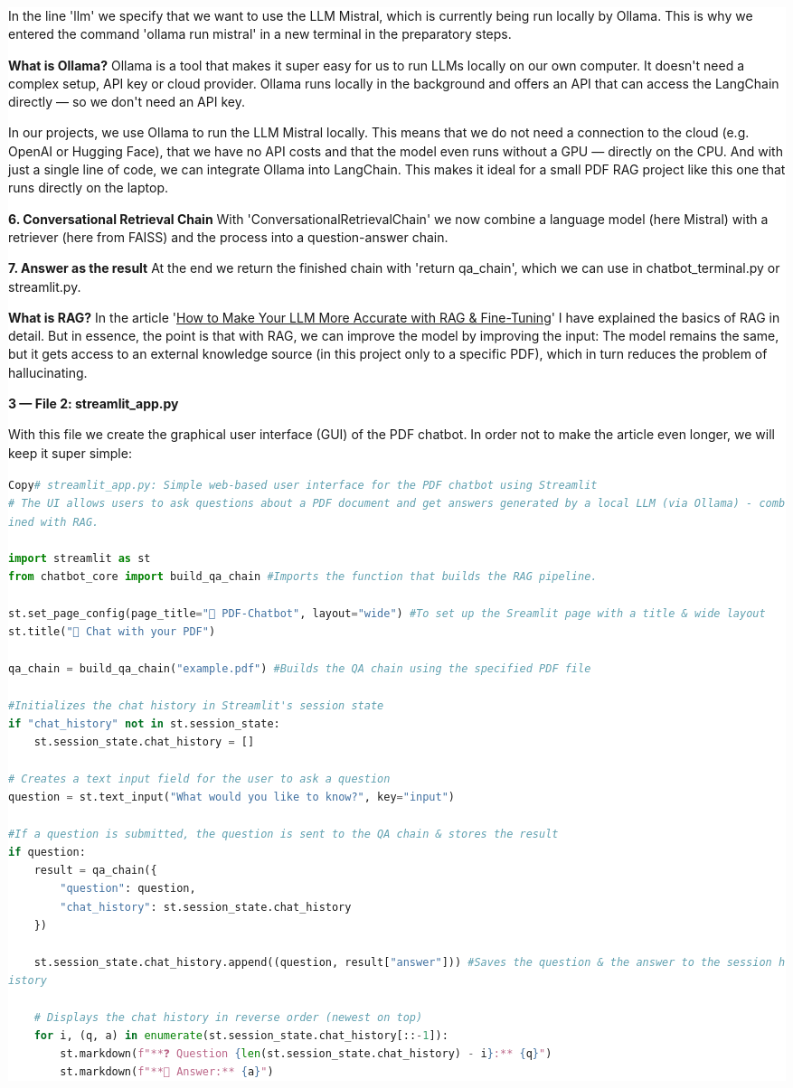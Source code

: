In the line 'llm' we specify that we want to use the LLM Mistral, which is currently being run locally by Ollama. This is why we entered the command 'ollama run mistral' in a new terminal in the preparatory steps.

**What is Ollama?** Ollama is a tool that makes it super easy for us to run LLMs locally on our own computer. It doesn't need a complex setup, API key or cloud provider. Ollama runs locally in the background and offers an API that can access the LangChain directly — so we don't need an API key.

In our projects, we use Ollama to run the LLM Mistral locally. This means that we do not need a connection to the cloud (e.g. OpenAI or Hugging Face), that we have no API costs and that the model even runs without a GPU — directly on the CPU. And with just a single line of code, we can integrate Ollama into LangChain. This makes it ideal for a small PDF RAG project like this one that runs directly on the laptop.

**6. Conversational Retrieval Chain** With 'ConversationalRetrievalChain' we now combine a language model (here Mistral) with a retriever (here from FAISS) and the process into a question-answer chain.

**7. Answer as the result** At the end we return the finished chain with 'return qa\_chain', which we can use in chatbot\_terminal.py or streamlit.py.

**What is RAG?** In the article '[How to Make Your LLM More Accurate with RAG & Fine-Tuning](https://towardsdatascience.com/how-to-make-your-llm-more-accurate-with-rag-fine-tuning/)' I have explained the basics of RAG in detail. But in essence, the point is that with RAG, we can improve the model by improving the input: The model remains the same, but it gets access to an external knowledge source (in this project only to a specific PDF), which in turn reduces the problem of hallucinating.

**3 — File 2: streamlit\_app.py**

With this file we create the graphical user interface (GUI) of the PDF chatbot. In order not to make the article even longer, we will keep it super simple:

```python
Copy# streamlit_app.py: Simple web-based user interface for the PDF chatbot using Streamlit
# The UI allows users to ask questions about a PDF document and get answers generated by a local LLM (via Ollama) - combined with RAG.

import streamlit as st
from chatbot_core import build_qa_chain #Imports the function that builds the RAG pipeline.

st.set_page_config(page_title="📄 PDF-Chatbot", layout="wide") #To set up the Sreamlit page with a title & wide layout
st.title("📄 Chat with your PDF")

qa_chain = build_qa_chain("example.pdf") #Builds the QA chain using the specified PDF file

#Initializes the chat history in Streamlit's session state
if "chat_history" not in st.session_state:
    st.session_state.chat_history = []  

# Creates a text input field for the user to ask a question
question = st.text_input("What would you like to know?", key="input")

#If a question is submitted, the question is sent to the QA chain & stores the result
if question:
    result = qa_chain({
        "question": question,
        "chat_history": st.session_state.chat_history
    })

    st.session_state.chat_history.append((question, result["answer"])) #Saves the question & the answer to the session history

    # Displays the chat history in reverse order (newest on top)
    for i, (q, a) in enumerate(st.session_state.chat_history[::-1]):
        st.markdown(f"**❓ Question {len(st.session_state.chat_history) - i}:** {q}")
        st.markdown(f"**🤖 Answer:** {a}")
```